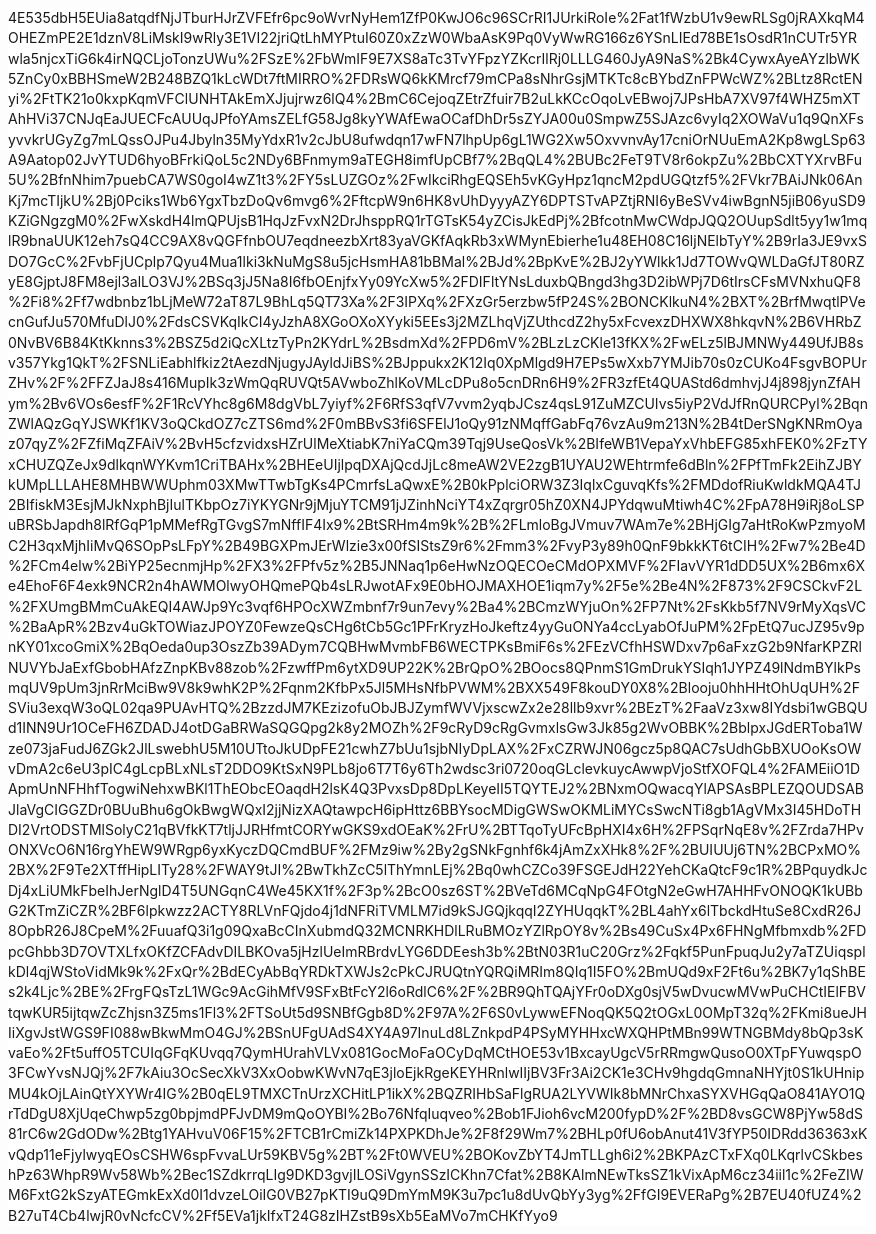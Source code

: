 4E535dbH5EUia8atqdfNjJTburHJrZVFEfr6pc9oWvrNyHem1ZfP0KwJO6c96SCrRI1JUrkiRoIe%2Fat1fWzbU1v9ewRLSg0jRAXkqM4OHEZmPE2E1dznV8LiMskI9wRly3E1VI22jriQtLhMYPtuI60Z0xZzW0WbaAsK9Pq0VyWwRG166z6YSnLIEd78BE1sOsdR1nCUTr5YRwla5njcxTiG6k4irNQCLjoTonzUWu%2FSzE%2FbWmIF9E7XS8aTc3TvYFpzYZKcrIlRj0LLLG460JyA9NaS%2Bk4CywxAyeAYzlbWK5ZnCy0xBBHSmeW2B248BZQ1kLcWDt7ftMIRRO%2FDRsWQ6kKMrcf79mCPa8sNhrGsjMTKTc8cBYbdZnFPWcWZ%2BLtz8RctENyi%2FtTK21o0kxpKqmVFClUNHTAkEmXJjujrwz6lQ4%2BmC6CejoqZEtrZfuir7B2uLkKCcOqoLvEBwoj7JPsHbA7XV97f4WHZ5mXTAhHVi37CNJqEaJUECFcAUUqJPfoYAmsZELfG58Jg8kyYWAfEwaOCafDhDr5sZYJA00u0SmpwZ5SJAzc6vyIq2XOWaVu1q9QnXFsyvvkrUGyZg7mLQssOJPu4Jbyln35MyYdxR1v2cJbU8ufwdqn17wFN7lhpUp6gL1WG2Xw5OxvvnvAy17cniOrNUuEmA2Kp8wgLSp63A9Aatop02JvYTUD6hyoBFrkiQoL5c2NDy6BFnmym9aTEGH8imfUpCBf7%2BqQL4%2BUBc2FeT9TV8r6okpZu%2BbCXTYXrvBFu5U%2BfnNhim7puebCA7WS0goI4wZ1t3%2FY5sLUZGOz%2FwIkciRhgEQSEh5vKGyHpz1qncM2pdUGQtzf5%2FVkr7BAiJNk06AnKj7mcTIjkU%2Bj0Pciks1Wb6YgxTbzDoQv6mvg6%2FftcpW9n6HK8vUhDyyyAZY6DPTSTvAPZtjRNI6yBeSVv4iwBgnN5jiB06yuSD9KZiGNgzgM0%2FwXskdH4lmQPUjsB1HqJzFvxN2DrJhsppRQ1rTGTsK54yZCisJkEdPj%2BfcotnMwCWdpJQQ2OUupSdlt5yy1w1mqlR9bnaUUK12eh7sQ4CC9AX8vQGFfnbOU7eqdneezbXrt83yaVGKfAqkRb3xWMynEbierhe1u48EH08C16ljNElbTyY%2B9rIa3JE9vxSDO7GcC%2FvbFjUCplp7Qyu4Mua1lki3kNuMgS8u5jcHsmHA81bBMal%2BJd%2BpKvE%2BJ2yYWlkk1Jd7TOWvQWLDaGfJT80RZyE8GjptJ8FM8ejl3alLO3VJ%2BSq3jJ5Na8I6fbOEnjfxYy09YcXw5%2FDIFltYNsLduxbQBngd3hg3D2ibWPj7D6tIrsCFsMVNxhuQF8%2Fi8%2Ff7wdbnbz1bLjMeW72aT87L9BhLq5QT73Xa%2F3IPXq%2FXzGr5erzbw5fP24S%2BONCKlkuN4%2BXT%2BrfMwqtlPVecnGufJu570MfuDlJ0%2FdsCSVKqIkCI4yJzhA8XGoOXoXYyki5EEs3j2MZLhqVjZUthcdZ2hy5xFcvexzDHXWX8hkqvN%2B6VHRbZ0NvBV6B84KtKknns3%2BSZ5d2iQcXLtzTyPn2KYdrL%2BsdmXd%2FPD6mV%2BLzLzCKle13fKX%2FwELz5lBJMNWy449UfJB8sv357Ykg1QkT%2FSNLiEabhlfkiz2tAezdNjugyJAyldJiBS%2BJppukx2K12Iq0XpMlgd9H7EPs5wXxb7YMJib70s0zCUKo4FsgvBOPUrZHv%2F%2FFZJaJ8s416MupIk3zWmQqRUVQt5AVwboZhlKoVMLcDPu8o5cnDRn6H9%2FR3zfEt4QUAStd6dmhvjJ4j898jynZfAHym%2Bv6VOs6esfF%2F1RcVYhc8g6M8dgVbL7yiyf%2F6RfS3qfV7vvm2yqbJCsz4qsL91ZuMZCUIvs5iyP2VdJfRnQURCPyl%2BqnZWlAQzGqYJSWKf1KV3oQCkdOZ7cZTS6md%2F0mBBvS3fi6SFElJ1oQy91zNMqffGabFq76vzAu9m213N%2B4tDerSNgKNRmOyaz07qyZ%2FZfiMqZFAiV%2BvH5cfzvidxsHZrUlMeXtiabK7niYaCQm39Tqj9UseQosVk%2BIfeWB1VepaYxVhbEFG85xhFEK0%2FzTYxCHUZQZeJx9dlkqnWYKvm1CriTBAHx%2BHEeUIjlpqDXAjQcdJjLc8meAW2VE2zgB1UYAU2WEhtrmfe6dBln%2FPfTmFk2EihZJBYkUMpLLLAHE8MHBWWUphm03XMwTTwbTgKs4PCmrfsLaQwxE%2B0kPplciORW3Z3IqlxCguvqKfs%2FMDdofRiuKwldkMQA4TJ2BIfiskM3EsjMJkNxphBjIulTKbpOz7iYKYGNr9jMjuYTCM91jJZinhNciYT4xZqrgr05hZ0XN4JPYdqwuMtiwh4C%2FpA78H9iRj8oLSPuBRSbJapdh8lRfGqP1pMMefRgTGvgS7mNffIF4Ix9%2BtSRHm4m9k%2B%2FLmloBgJVmuv7WAm7e%2BHjGIg7aHtRoKwPzmyoMC2H3qxMjhIiMvQ6SOpPsLFpY%2B49BGXPmJErWlzie3x00fSIStsZ9r6%2Fmm3%2FvyP3y89h0QnF9bkkKT6tCIH%2Fw7%2Be4D%2FCm4elw%2BiYP25ecnmjHp%2FX3%2FPfv5z%2B5JNNaq1p6eHwNzOQECOeCMdOPXMVF%2FIavVYR1dDD5UX%2B6mx6Xe4EhoF6F4exk9NCR2n4hAWMOlwyOHQmePQb4sLRJwotAFx9E0bHOJMAXHOE1iqm7y%2F5e%2Be4N%2F873%2F9CSCkvF2L%2FXUmgBMmCuAkEQI4AWJp9Yc3vqf6HPOcXWZmbnf7r9un7evy%2Ba4%2BCmzWYjuOn%2FP7Nt%2FsKkb5f7NV9rMyXqsVC%2BaApR%2Bzv4uGkTOWiazJPOYZ0FewzeQsCHg6tCb5Gc1PFrKryzHoJkeftz4yyGuONYa4ccLyabOfJuPM%2FpEtQ7ucJZ95v9pnKY01xcoGmiX%2BqOeda0up3OszZb39ADym7CQBHwMvmbFB6WECTPKsBmiF6s%2FEzVCfhHSWDxv7p6aFxzG2b9NfarKPZRlNUVYbJaExfGbobHAfzZnpKBv88zob%2FzwffPm6ytXD9UP22K%2BrQpO%2BOocs8QPnmS1GmDrukYSIqh1JYPZ49lNdmBYlkPsmqUV9pUm3jnRrMciBw9V8k9whK2P%2Fqnm2KfbPx5Jl5MHsNfbPVWM%2BXX549F8kouDY0X8%2Blooju0hhHHtOhUqUH%2FSViu3exqW3oQL02qa9PUAvHTQ%2BzzdJM7KEzizofuObJBJZymfWVVjxscwZx2e28llb9xvr%2BEzT%2FaaVz3xw8IYdsbi1wGBQUd1INN9Ur1OCeFH6ZDADJ4otDGaBRWaSQGQpg2k8y2MOZh%2F9cRyD9cRgGvmxlsGw3Jk85g2WvOBBK%2BblpxJGdERToba1Wze073jaFudJ6ZGk2JlLswebhU5M10UTtoJkUDpFE21cwhZ7bUu1sjbNIyDpLAX%2FxCZRWJN06gcz5p8QAC7sUdhGbBXUOoKsOWvDmA2c6eU3pIC4gLcpBLxNLsT2DDO9KtSxN9PLb8jo6T7T6y6Th2wdsc3ri0720oqGLclevkuycAwwpVjoStfXOFQL4%2FAMEiiO1DApmUnNFHhfTogwiNehxwBKl1ThEObcEOaqdH2lsK4Q3PvxsDp8DpLKeyeII5TQYTEJ2%2BNxmOQwacqYlAPSAsBPLEZQOUDSABJlaVgCIGGZDr0BUuBhu6gOkBwgWQxI2jjNizXAQtawpcH6ipHttz6BBYsocMDigGWSwOKMLiMYCsSwcNTi8gb1AgVMx3I45HDoTHDI2VrtODSTMlSolyC21qBVfkKT7tljJJRHfmtCORYwGKS9xdOEaK%2FrU%2BTTqoTyUFcBpHXI4x6H%2FPSqrNqE8v%2FZrda7HPvONXVcO6N16rgYhEW9WRgp6yxKyczDQCmdBUF%2FMz9iw%2By2gSNkFgnhf6k4jAmZxXHk8%2F%2BUIUUj6TN%2BCPxMO%2BX%2F9Te2XTffHipLITy28%2FWAY9tJI%2BwTkhZcC5lThYmnLEj%2Bq0whCZCo39FSGEJdH22YehCKaQtcF9c1R%2BPquydkJcDj4xLiUMkFbeIhJerNglD4T5UNGqnC4We45KX1f%2F3p%2BcO0sz6ST%2BVeTd6MCqNpG4FOtgN2eGwH7AHHFvONOQK1kUBbG2KTmZiCZR%2BF6lpkwzz2ACTY8RLVnFQjdo4j1dNFRiTVMLM7id9kSJGQjkqqI2ZYHUqqkT%2BL4ahYx6lTbckdHtuSe8CxdR26J8OpbR26J8CpeM%2FuuafQ3i1g09QxaBcCInXubmdQ32MCNRKHDlLRuBMOzYZlRpOY8v%2Bs49CuSx4Px6FHNgMfbmxdb%2FDpcGhbb3D7OVTXLfxOKfZCFAdvDILBKOva5jHzlUeImRBrdvLYG6DDEesh3b%2BtN03R1uC20Grz%2Fqkf5PunFpuqJu2y7aTZUiqsplkDl4qjWStoVidMk9k%2FxQr%2BdECyAbBqYRDkTXWJs2cPkCJRUQtnYQRQiMRIm8QIq1I5FO%2BmUQd9xF2Ft6u%2BK7y1qShBEs2k4Ljc%2BE%2FrgFQsTzL1WGc9AcGihMfV9SFxBtFcY2l6oRdlC6%2F%2BR9QhTQAjYFr0oDXg0sjV5wDvucwMVwPuCHCtIElFBVtqwKUR5ijtqwZcZhjsn3Z5ms1Fl3%2FTSoUt5d9SNBfGgb8D%2F97A%2F6S0vLywwEFNoqQK5Q2tOGxL0OMpT32q%2FKmi8ueJHIiXgvJstWGS9FI088wBkwMmO4GJ%2BSnUFgUAdS4XY4A97InuLd8LZnkpdP4PSyMYHHxcWXQHPtMBn99WTNGBMdy8bQp3sKvaEo%2Ft5uffO5TCUIqGFqKUvqq7QymHUrahVLVx081GocMoFaOCyDqMCtHOE53v1BxcayUgcV5rRRmgwQusoO0XTpFYuwqspO3FCwYvsNJQj%2F7kAiu3OcSecXkV3XxOobwKWvN7qE3jloEjkRgeKEYHRnlwIIjBV3Fr3Ai2CK1e3CHv9hgdqGmnaNHYjt0S1kUHnipMU4kOjLAinQtYXYWr4IG%2B0qEL9TMXCTnUrzXCHitLP1ikX%2BQZRIHbSaFlgRUA2LYVWIk8bMNrChxaSYXVHGqQaO841AYO1QrTdDgU8XjUqeChwp5zg0bpjmdPFJvDM9mQoOYBI%2Bo76NfqIuqveo%2Bob1FJioh6vcM200fypD%2F%2BD8vsGCW8PjYw58dS81rC6w2GdODw%2Btg1YAHvuV06F15%2FTCB1rCmiZk14PXPKDhJe%2F8f29Wm7%2BHLp0fU6obAnut41V3fYP50IDRdd36363xKvQdp11eFjylwyqEOsCSHW6spFvvaLUr59KBV5g%2BT%2Ft0WVEU%2BOKovZbYT4JmTLLgh6i2%2BKPAzCTxFXq0LKqrlvCSkbeshPz63WhpR9Wv58Wb%2Bec1SZdkrrqLIg9DKD3gvjILOSiVgynSSzICKhn7Cfat%2B8KAlmNEwTksSZ1kVixApM6cz34iil1c%2FeZIWM6FxtG2kSzyATEGmkExXd0I1dvzeLOiIG0VB27pKTI9uQ9DmYmM9K3u7pc1u8dUvQbYy3yg%2FfGI9EVERaPg%2B7EU40fUZ4%2B27uT4Cb4lwjR0vNcfcCV%2Ff5EVa1jkIfxT24G8zIHZstB9sXb5EaMVo7mCHKfYyo9
